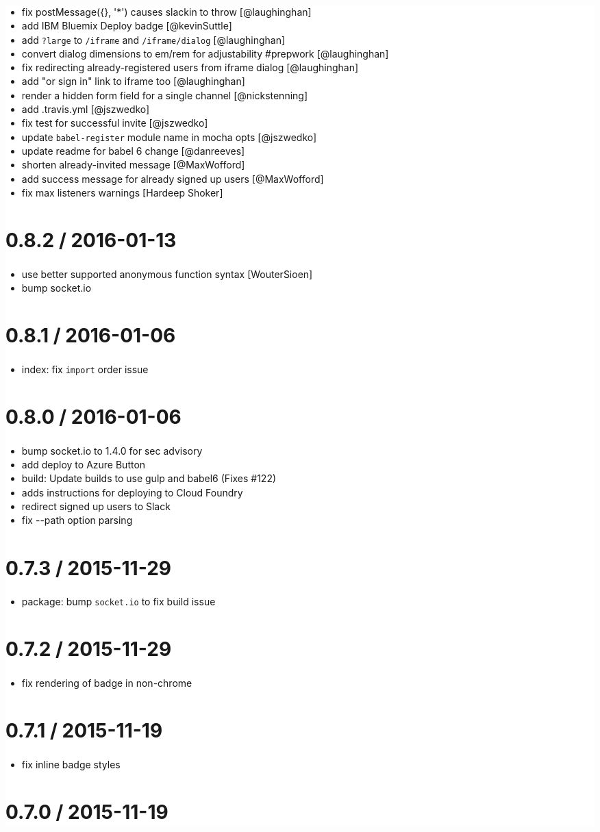 - fix postMessage({}, '\*') causes slackin to throw [@laughinghan]
- add IBM Bluemix Deploy badge [@kevinSuttle]
- add `?large` to `/iframe` and `/iframe/dialog` [@laughinghan]
- convert dialog dimensions to em/rem for adjustability #prepwork [@laughinghan]
- fix redirecting already-registered users from iframe dialog [@laughinghan]
- add "or sign in" link to iframe too [@laughinghan]
- render a hidden form field for a single channel [@nickstenning]
- add .travis.yml [@jszwedko]
- fix test for successful invite [@jszwedko]
- update `babel-register` module name in mocha opts [@jszwedko]
- update readme for babel 6 change [@danreeves]
- shorten already-invited message [@MaxWofford]
- add success message for already signed up users [@MaxWofford]
- fix max listeners warnings [Hardeep Shoker]

# 0.8.2 / 2016-01-13

- use better supported anonymous function syntax [WouterSioen]
- bump socket.io

# 0.8.1 / 2016-01-06

- index: fix `import` order issue

# 0.8.0 / 2016-01-06

- bump socket.io to 1.4.0 for sec advisory
- add deploy to Azure Button
- build: Update builds to use gulp and babel6 (Fixes #122)
- adds instructions for deploying to Cloud Foundry
- redirect signed up users to Slack
- fix --path option parsing

# 0.7.3 / 2015-11-29

- package: bump `socket.io` to fix build issue

# 0.7.2 / 2015-11-29

- fix rendering of badge in non-chrome

# 0.7.1 / 2015-11-19

- fix inline badge styles

# 0.7.0 / 2015-11-19

